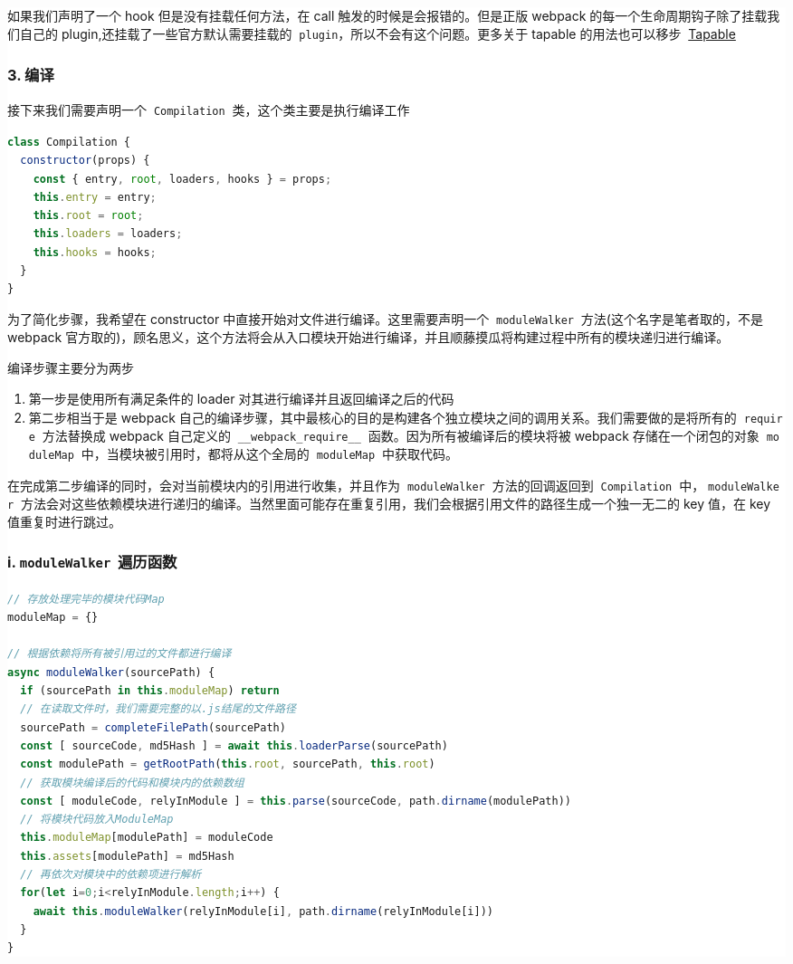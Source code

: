 如果我们声明了一个 hook 但是没有挂载任何方法，在 call 触发的时候是会报错的。但是正版 webpack 的每一个生命周期钩子除了挂载我们自己的 plugin,还挂载了一些官方默认需要挂载的  `plugin`，所以不会有这个问题。更多关于 tapable 的用法也可以移步  [Tapable](https://github.com/webpack/tapable)

### **3. 编译**

接下来我们需要声明一个  `Compilation`  类，这个类主要是执行编译工作

```javascript
class Compilation {
  constructor(props) {
    const { entry, root, loaders, hooks } = props;
    this.entry = entry;
    this.root = root;
    this.loaders = loaders;
    this.hooks = hooks;
  }
}
```

为了简化步骤，我希望在 constructor 中直接开始对文件进行编译。这里需要声明一个  `moduleWalker`  方法(这个名字是笔者取的，不是 webpack 官方取的)，顾名思义，这个方法将会从入口模块开始进行编译，并且顺藤摸瓜将构建过程中所有的模块递归进行编译。

编译步骤主要分为两步

1. 第一步是使用所有满足条件的 loader 对其进行编译并且返回编译之后的代码
2. 第二步相当于是 webpack 自己的编译步骤，其中最核心的目的是构建各个独立模块之间的调用关系。我们需要做的是将所有的  `require`  方法替换成 webpack 自己定义的  `__webpack_require__`  函数。因为所有被编译后的模块将被 webpack 存储在一个闭包的对象  `moduleMap`  中，当模块被引用时，都将从这个全局的  `moduleMap`  中获取代码。

在完成第二步编译的同时，会对当前模块内的引用进行收集，并且作为  `moduleWalker`  方法的回调返回到  `Compilation`  中， `moduleWalker`  方法会对这些依赖模块进行递归的编译。当然里面可能存在重复引用，我们会根据引用文件的路径生成一个独一无二的 key 值，在 key 值重复时进行跳过。

### **i. `moduleWalker`  遍历函数**

```javascript
// 存放处理完毕的模块代码Map
moduleMap = {}

// 根据依赖将所有被引用过的文件都进行编译
async moduleWalker(sourcePath) {
  if (sourcePath in this.moduleMap) return
  // 在读取文件时，我们需要完整的以.js结尾的文件路径
  sourcePath = completeFilePath(sourcePath)
  const [ sourceCode, md5Hash ] = await this.loaderParse(sourcePath)
  const modulePath = getRootPath(this.root, sourcePath, this.root)
  // 获取模块编译后的代码和模块内的依赖数组
  const [ moduleCode, relyInModule ] = this.parse(sourceCode, path.dirname(modulePath))
  // 将模块代码放入ModuleMap
  this.moduleMap[modulePath] = moduleCode
  this.assets[modulePath] = md5Hash
  // 再依次对模块中的依赖项进行解析
  for(let i=0;i<relyInModule.length;i++) {
    await this.moduleWalker(relyInModule[i], path.dirname(relyInModule[i]))
  }
}
```
